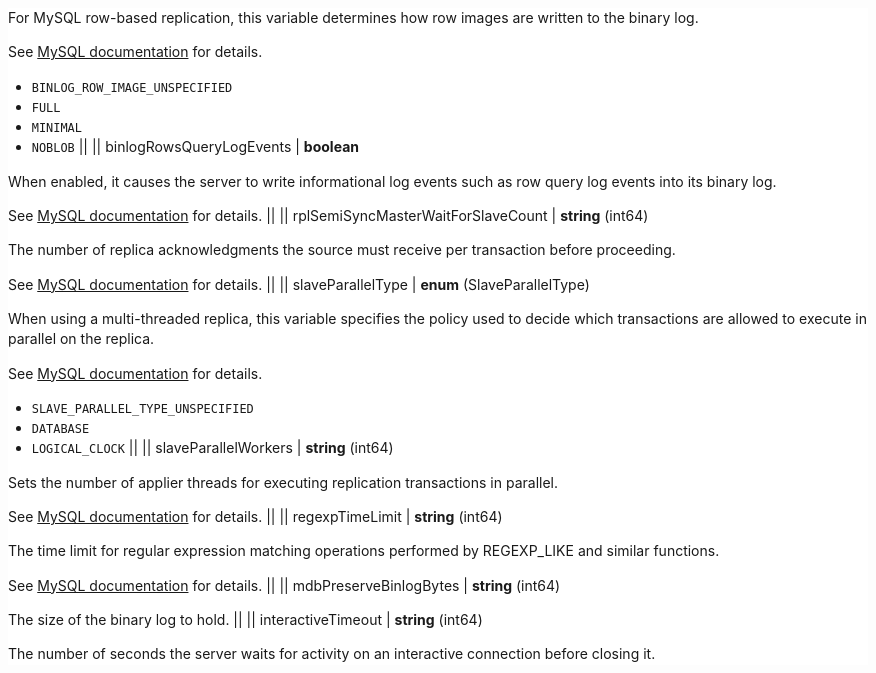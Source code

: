 For MySQL row-based replication, this variable determines how row images are written to the binary log.

See [MySQL documentation](https://dev.mysql.com/doc/refman/8.0/en/replication-options-binary-log.html#sysvar_binlog_row_image) for details.

- `BINLOG_ROW_IMAGE_UNSPECIFIED`
- `FULL`
- `MINIMAL`
- `NOBLOB` ||
|| binlogRowsQueryLogEvents | **boolean**

When enabled, it causes the server to write informational log events such as row query log events into its binary log.

See [MySQL documentation](https://dev.mysql.com/doc/refman/8.0/en/replication-options-binary-log.html#sysvar_binlog_rows_query_log_events) for details. ||
|| rplSemiSyncMasterWaitForSlaveCount | **string** (int64)

The number of replica acknowledgments the source must receive per transaction before proceeding.

See [MySQL documentation](https://dev.mysql.com/doc/refman/8.0/en/replication-options-source.html#sysvar_rpl_semi_sync_master_wait_for_slave_count) for details. ||
|| slaveParallelType | **enum** (SlaveParallelType)

When using a multi-threaded replica, this variable specifies the policy used to decide which transactions are allowed to execute in parallel on the replica.

See [MySQL documentation](https://dev.mysql.com/doc/refman/8.0/en/replication-options-replica.html#sysvar_slave_parallel_type) for details.

- `SLAVE_PARALLEL_TYPE_UNSPECIFIED`
- `DATABASE`
- `LOGICAL_CLOCK` ||
|| slaveParallelWorkers | **string** (int64)

Sets the number of applier threads for executing replication transactions in parallel.

See [MySQL documentation](https://dev.mysql.com/doc/refman/8.0/en/replication-options-replica.html#sysvar_slave_parallel_workers) for details. ||
|| regexpTimeLimit | **string** (int64)

The time limit for regular expression matching operations performed by REGEXP_LIKE and similar functions.

See [MySQL documentation](https://dev.mysql.com/doc/refman/8.0/en/replication-options-replica.html#sysvar_regexp_time_limit) for details. ||
|| mdbPreserveBinlogBytes | **string** (int64)

The size of the binary log to hold. ||
|| interactiveTimeout | **string** (int64)

The number of seconds the server waits for activity on an interactive connection before closing it.

